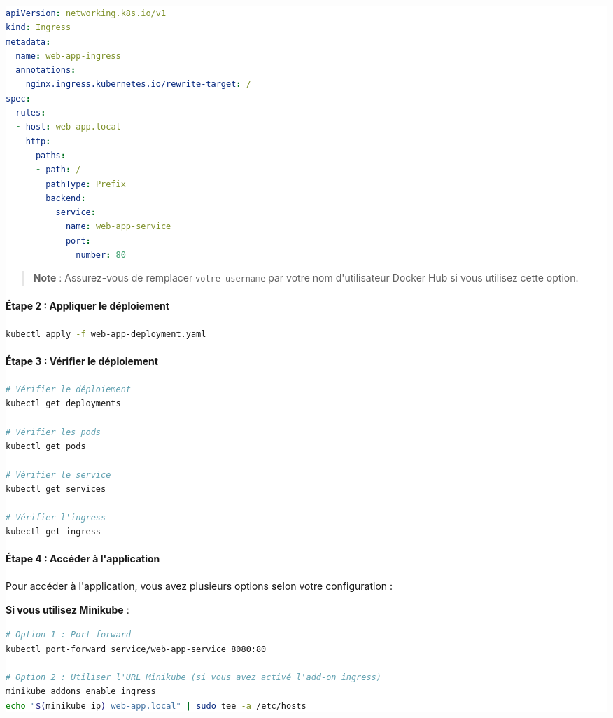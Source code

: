 ```yaml
apiVersion: networking.k8s.io/v1
kind: Ingress
metadata:
  name: web-app-ingress
  annotations:
    nginx.ingress.kubernetes.io/rewrite-target: /
spec:
  rules:
  - host: web-app.local
    http:
      paths:
      - path: /
        pathType: Prefix
        backend:
          service:
            name: web-app-service
            port:
              number: 80
```

> **Note** : Assurez-vous de remplacer `votre-username` par votre nom d'utilisateur Docker Hub si vous utilisez cette option.

#### Étape 2 : Appliquer le déploiement

```bash
kubectl apply -f web-app-deployment.yaml
```

#### Étape 3 : Vérifier le déploiement

```bash
# Vérifier le déploiement
kubectl get deployments

# Vérifier les pods
kubectl get pods

# Vérifier le service
kubectl get services

# Vérifier l'ingress
kubectl get ingress
```

#### Étape 4 : Accéder à l'application

Pour accéder à l'application, vous avez plusieurs options selon votre configuration :

**Si vous utilisez Minikube** :

```bash
# Option 1 : Port-forward
kubectl port-forward service/web-app-service 8080:80

# Option 2 : Utiliser l'URL Minikube (si vous avez activé l'add-on ingress)
minikube addons enable ingress
echo "$(minikube ip) web-app.local" | sudo tee -a /etc/hosts
```
